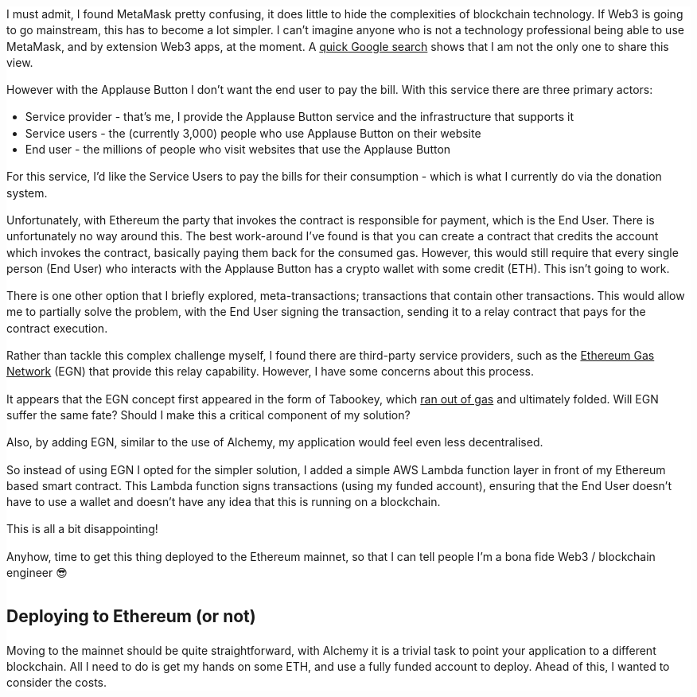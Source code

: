 I must admit, I found MetaMask pretty confusing, it does little to hide the complexities of blockchain technology. If Web3 is going to go mainstream, this has to become a lot simpler. I can’t imagine anyone who is not a technology professional being able to use MetaMask, and by extension Web3 apps, at the moment. A [quick Google search](https://www.google.com/search?q=metamask+ux) shows that I am not the only one to share this view.

However with the Applause Button I don’t want the end user to pay the bill. With this service there are three primary actors:



* Service provider - that’s me, I provide the Applause Button service and the infrastructure that supports it
* Service users - the (currently 3,000) people who use Applause Button on their website
* End user - the millions of people who visit websites that use the Applause Button

For this service, I’d like the Service Users to pay the bills for their consumption - which is what I currently do via the donation system.

Unfortunately, with Ethereum the party that invokes the contract is responsible for payment, which is the End User. There is unfortunately no way around this. The best work-around I’ve found is that you can create a contract that credits the account which invokes the contract, basically paying them back for the consumed gas. However, this would still require that every single person (End User) who interacts with the Applause Button has a crypto wallet with some credit (ETH). This isn’t going to work.

There is one other option that I briefly explored, meta-transactions; transactions that contain other transactions. This would allow me to partially solve the problem, with the End User signing the transaction, sending it to a relay contract that pays for the contract execution.

Rather than tackle this complex challenge myself, I found there are third-party service providers, such as the [Ethereum Gas Network](https://docs.opengsn.org/) (EGN) that provide this relay capability. However, I have some concerns about this process.

It appears that the EGN concept first appeared in the form of Tabookey, which [ran out of gas](https://medium.com/tabookey/tabookey-out-of-gas-donates-ip-to-community-20b8a5fcb7e7) and ultimately folded. Will EGN suffer the same fate? Should I make this a critical component of my solution?

Also, by adding EGN, similar to the use of Alchemy, my application would feel even less decentralised. 

So instead of using EGN I opted for the simpler solution, I added a simple AWS Lambda function layer in front of my Ethereum based smart contract. This Lambda function signs transactions (using my funded account), ensuring that the End User doesn’t have to use a wallet and doesn’t have any idea that this is running on a blockchain.

This is all a bit disappointing!

Anyhow, time to get this thing deployed to the Ethereum mainnet, so that I can tell people I’m a bona fide Web3 / blockchain engineer 😎


## Deploying to Ethereum (or not)

Moving to the mainnet should be quite straightforward, with Alchemy it is a trivial task to point your application to a different blockchain. All I need to do is get my hands on some ETH, and use a fully funded account to deploy. Ahead of this, I wanted to consider the costs.
